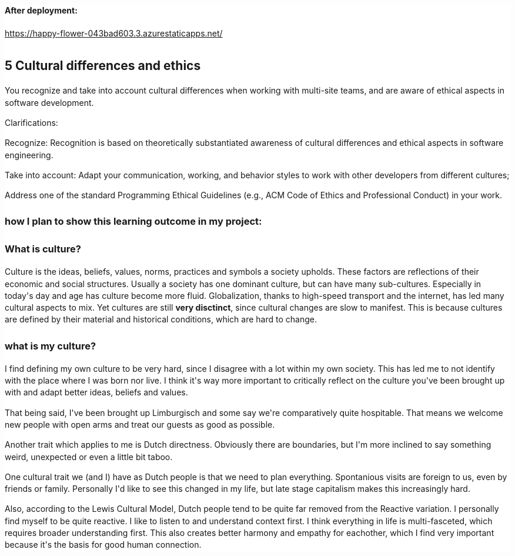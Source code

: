 #### After deployment:
https://happy-flower-043bad603.3.azurestaticapps.net/


## 5 Cultural differences and ethics

You recognize and take into account cultural differences when working with multi-site teams, and are aware of ethical aspects in software development.

Clarifications:

Recognize: Recognition is based on theoretically substantiated awareness of cultural differences and ethical aspects in software engineering.

Take into account: Adapt your communication, working, and behavior styles to work with other developers from different cultures; 

Address one of the standard Programming Ethical Guidelines (e.g., ACM Code of Ethics and Professional Conduct) in your work.  

### how I plan to show this learning outcome in my project: 



### What is culture?

Culture is the ideas, beliefs, values, norms, practices and symbols a society upholds. These factors are reflections of their economic and social structures.
Usually a society has one dominant culture, but can have many sub-cultures. Especially in today's day and age has culture become more fluid. Globalization, thanks to high-speed transport and the internet, has led many cultural aspects to mix. Yet cultures are still **very disctinct**, since cultural changes are slow to manifest. This is because cultures are defined by their material and historical conditions, which are hard to change.

### what is my culture?

I find defining my own culture to be very hard, since I disagree with a lot within my own society. This has led me to not identify with the place where I was born nor live. I think it's way more important to critically reflect on the culture you've been brought up with and adapt better ideas, beliefs and values.

That being said, I've been brought up Limburgisch and some say we're comparatively quite hospitable. That means we welcome new people with open arms and treat our guests as good as possible.

Another trait which applies to me is Dutch directness. Obviously there are boundaries, but I'm more inclined to say something weird, unexpected or even a little bit taboo.

One cultural trait we (and I) have as Dutch people is that we need to plan everything. Spontanious visits are foreign to us, even by friends or family. Personally I'd like to see this changed in my life, but late stage capitalism makes this increasingly hard.

Also, according to the Lewis Cultural Model, Dutch people tend to be quite far removed from the Reactive variation. I personally find myself to be quite reactive. I like to listen to and understand context first. I think everything in life is multi-fasceted, which requires broader understanding first. This also creates better harmony and empathy for eachother, which I find very important because it's the basis for good human connection.

